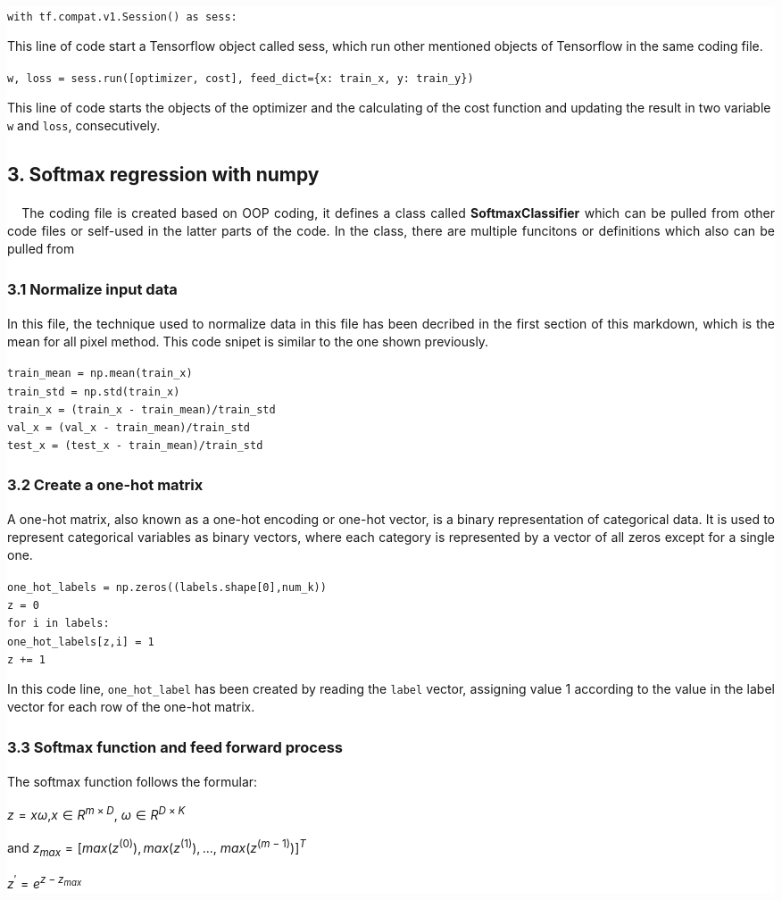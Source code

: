 `with tf.compat.v1.Session() as sess:`

This line of code start a Tensorflow object called sess, which run other mentioned objects of Tensorflow in the same coding file.

`w, loss = sess.run([optimizer, cost], feed_dict={x: train_x, y: train_y})`

This line of code starts the objects of the optimizer and the calculating of the cost function and updating the result in two variable `w` and `loss`, consecutively.

</div>

## 3. Softmax regression with numpy

<div style="text-align: justify;">

&nbsp;&nbsp;&nbsp;The coding file is created based on OOP coding, it defines a class called
**SoftmaxClassifier** which can be pulled from other code files or self-used in the latter parts of the code. In the class, there are multiple funcitons or definitions which also can be pulled from

### 3.1 Normalize input data

In this file, the technique used to normalize data in this file has been decribed in the first section of this markdown, which is the mean for all pixel method. This code snipet is similar to the one shown previously.

`train_mean = np.mean(train_x)`<br>
`train_std = np.std(train_x)`<br>
`train_x = (train_x - train_mean)/train_std`<br>
`val_x = (val_x - train_mean)/train_std`<br>
`test_x = (test_x - train_mean)/train_std`<br>

### 3.2 Create a one-hot matrix

A one-hot matrix, also known as a one-hot encoding or one-hot vector, is a binary representation of categorical data. It is used to represent categorical variables as binary vectors, where each category is represented by a vector of all zeros except for a single one.

`one_hot_labels = np.zeros((labels.shape[0],num_k))`<br>
`z = 0`<br>
`for i in labels:`<br>
`one_hot_labels[z,i] = 1`<br>
`z += 1`<br>

In this code line, `one_hot_label` has been created by reading the `label` vector, assigning value 1 according to the value in the label vector for each row of the one-hot matrix.

### 3.3 Softmax function and feed forward process

The softmax function follows the formular:

$z=x\omega$,$x\in R^{m \times D}$, $\omega \in R^{D \times K}$

and $z_{max}=\left[max(z^{(0)}),max(z^{(1)}),...,\ max(z^{(m-1)})\right]^T$

$z^{'}= e^{z-z_{max}}$
